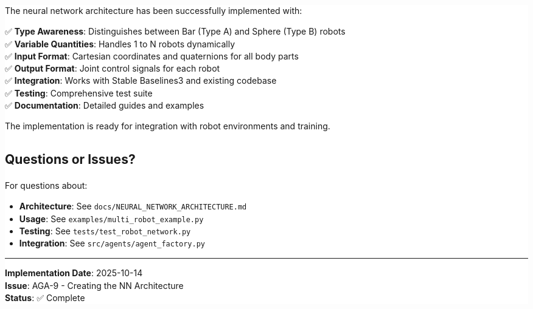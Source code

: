 The neural network architecture has been successfully implemented with:

✅ **Type Awareness**: Distinguishes between Bar (Type A) and Sphere (Type B) robots  
✅ **Variable Quantities**: Handles 1 to N robots dynamically  
✅ **Input Format**: Cartesian coordinates and quaternions for all body parts  
✅ **Output Format**: Joint control signals for each robot  
✅ **Integration**: Works with Stable Baselines3 and existing codebase  
✅ **Testing**: Comprehensive test suite  
✅ **Documentation**: Detailed guides and examples  

The implementation is ready for integration with robot environments and training.

## Questions or Issues?

For questions about:
- **Architecture**: See `docs/NEURAL_NETWORK_ARCHITECTURE.md`
- **Usage**: See `examples/multi_robot_example.py`
- **Testing**: See `tests/test_robot_network.py`
- **Integration**: See `src/agents/agent_factory.py`

---

**Implementation Date**: 2025-10-14  
**Issue**: AGA-9 - Creating the NN Architecture  
**Status**: ✅ Complete
